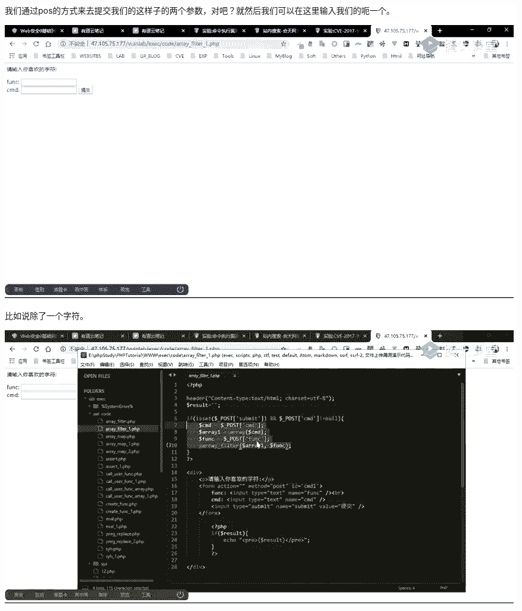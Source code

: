 我们通过pos的方式来去提交我们的这样子的两个参数，对吧？就然后我们可以在这里输入我们的呃一个。

![](img/f9341971581c5f978b3d86dc2731e860_53.png)

比如说除了一个字符。

![](img/f9341971581c5f978b3d86dc2731e860_55.png)
